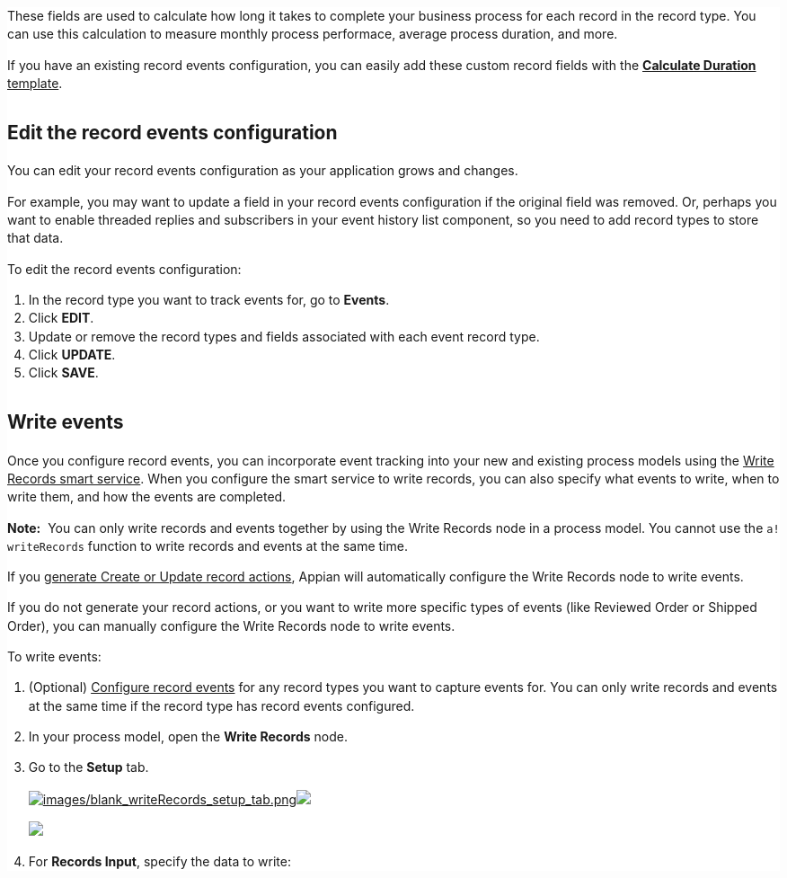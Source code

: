 These fields are used to calculate how long it takes to complete your business process for each record in the record type. You can use this calculation to measure monthly process performace, average process duration, and more.

If you have an existing record events configuration, you can easily add these custom record fields with the [**Calculate Duration** template](custom-record-fields.html#calculate-duration--_realtime-).

## Edit the record events configuration

You can edit your record events configuration as your application grows and changes.

For example, you may want to update a field in your record events configuration if the original field was removed. Or, perhaps you want to enable threaded replies and subscribers in your event history list component, so you need to add record types to store that data.

To edit the record events configuration:

1.  In the record type you want to track events for, go to **Events**.
2.  Click **EDIT**.
3.  Update or remove the record types and fields associated with each event record type.
4.  Click **UPDATE**.
5.  Click **SAVE**.

## Write events

Once you configure record events, you can incorporate event tracking into your new and existing process models using the [Write Records smart service](Write_Records_Smart_Service.html). When you configure the smart service to write records, you can also specify what events to write, when to write them, and how the events are completed.

**Note:**  You can only write records and events together by using the Write Records node in a process model. You cannot use the `a!writeRecords` function to write records and events at the same time.

If you [generate Create or Update record actions](record-actions.html#generate-record-actions), Appian will automatically configure the Write Records node to write events.

If you do not generate your record actions, or you want to write more specific types of events (like Reviewed Order or Shipped Order), you can manually configure the Write Records node to write events.

To write events:

1.  (Optional) [Configure record events](record-events-configuration.html) for any record types you want to capture events for. You can only write records and events at the same time if the record type has record events configured.
2.  In your process model, open the **Write Records** node.
3.  Go to the **Setup** tab.

    [![images/blank_writeRecords_setup_tab.png](images/blank_writeRecords_setup_tab.png)![](/suite/help/25.3/images/rn/zoom_magnify_center.png)](#img506)

    [![](images/blank_writeRecords_setup_tab.png)](#_)

4.  For **Records Input**, specify the data to write:
